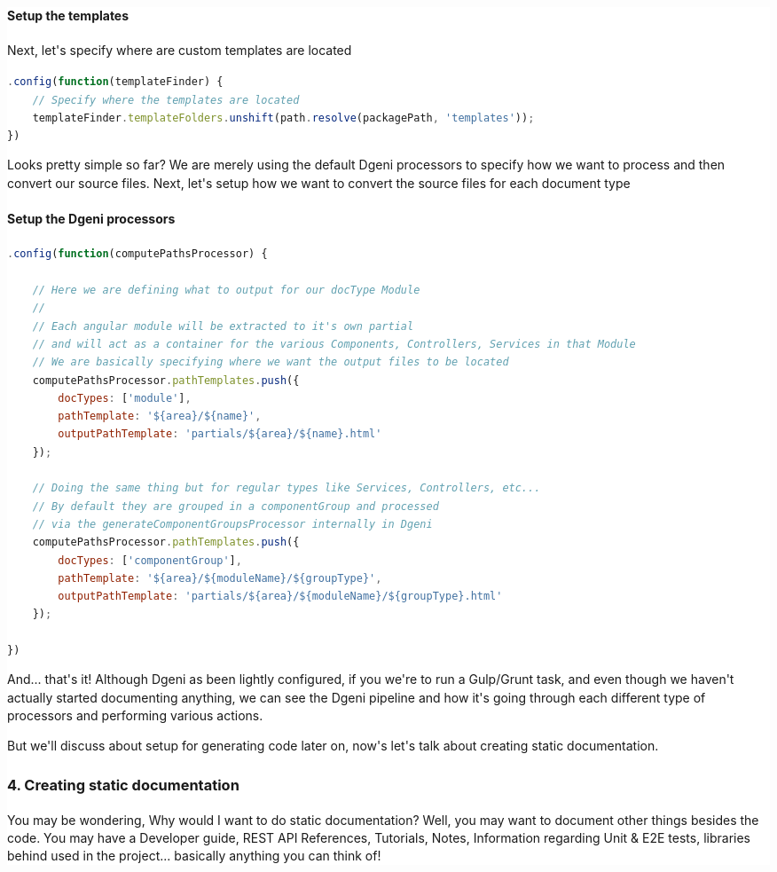 ````javascript
````

#### Setup the templates
Next, let's specify where are custom templates are located

````javascript
.config(function(templateFinder) {
    // Specify where the templates are located
    templateFinder.templateFolders.unshift(path.resolve(packagePath, 'templates'));
})
````

Looks pretty simple so far? We are merely using the default Dgeni processors to specify how we want to process and then convert our source files. Next, let's setup how we want to convert the source files for each document type

#### Setup the Dgeni processors
````javascript
.config(function(computePathsProcessor) {

    // Here we are defining what to output for our docType Module
    //
    // Each angular module will be extracted to it's own partial
    // and will act as a container for the various Components, Controllers, Services in that Module
    // We are basically specifying where we want the output files to be located
    computePathsProcessor.pathTemplates.push({
        docTypes: ['module'],
        pathTemplate: '${area}/${name}',
        outputPathTemplate: 'partials/${area}/${name}.html'
    });

    // Doing the same thing but for regular types like Services, Controllers, etc...
    // By default they are grouped in a componentGroup and processed
    // via the generateComponentGroupsProcessor internally in Dgeni
    computePathsProcessor.pathTemplates.push({
        docTypes: ['componentGroup'],
        pathTemplate: '${area}/${moduleName}/${groupType}',
        outputPathTemplate: 'partials/${area}/${moduleName}/${groupType}.html'
    });

})
````

And... that's it! Although Dgeni as been lightly configured, if you we're to run a Gulp/Grunt task, and even though we haven't actually started documenting anything, we can see the Dgeni pipeline and how it's going through each different type of processors and performing various actions.

But we'll discuss about setup for generating code later on, now's let's talk about creating static documentation.

### 4. Creating static documentation

You may be wondering, Why would I want to do static documentation? Well, you may want to document other things besides the code. You may have a Developer guide, REST API References, Tutorials, Notes, Information regarding Unit & E2E tests, libraries behind used in the project... basically anything you can think of!


  [7489a839]: https://twitter.com/sebastpelletier "@sebastpelletier"
[dfa622d3]: https://github.com/toddmotto/angular-1-5-components-app "AngularJS 1.5 Component app"
  [ffe819ce]: https://github.com/angular/angular.js/wiki/Writing-AngularJS-Documentation "AngularJS - How to write documentation"
  [7d5be9d1]: https://github.com/johnpapa/lite-server "lite-server"
